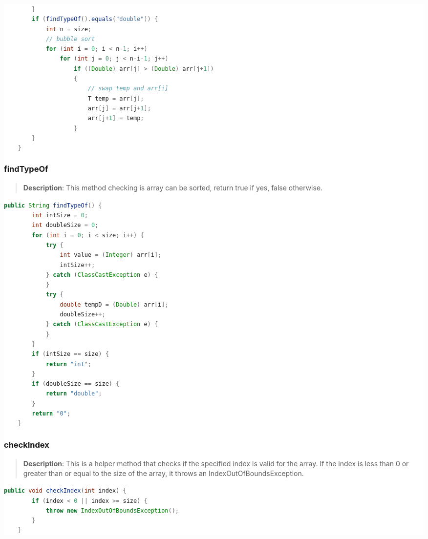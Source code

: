 ```java
        }
        if (findTypeOf().equals("double")) {
            int n = size;
            // bubble sort
            for (int i = 0; i < n-1; i++)
                for (int j = 0; j < n-i-1; j++)
                    if ((Double) arr[j] > (Double) arr[j+1])
                    {
                        // swap temp and arr[i]
                        T temp = arr[j];
                        arr[j] = arr[j+1];
                        arr[j+1] = temp;
                    }
        }
    }
```
### findTypeOf
> **Description**: This method checking is array can be sorted, return true if yes, false otherwise.
```java
public String findTypeOf() {
        int intSize = 0;
        int doubleSize = 0;
        for (int i = 0; i < size; i++) {
            try {
                int value = (Integer) arr[i];
                intSize++;
            } catch (ClassCastException e) {
            }
            try {
                double tempD = (Double) arr[i];
                doubleSize++;
            } catch (ClassCastException e) {
            }
        }
        if (intSize == size) {
            return "int";
        }
        if (doubleSize == size) {
            return "double";
        }
        return "0";
    }
```
### checkIndex
> **Description**: This is a helper method that checks if the specified index is valid for the array. If the index is less than 0 or greater than or equal to the size of the array, it throws an IndexOutOfBoundsException.
```java
public void checkIndex(int index) {
        if (index < 0 || index >= size) {
            throw new IndexOutOfBoundsException();
        }
    }
```
